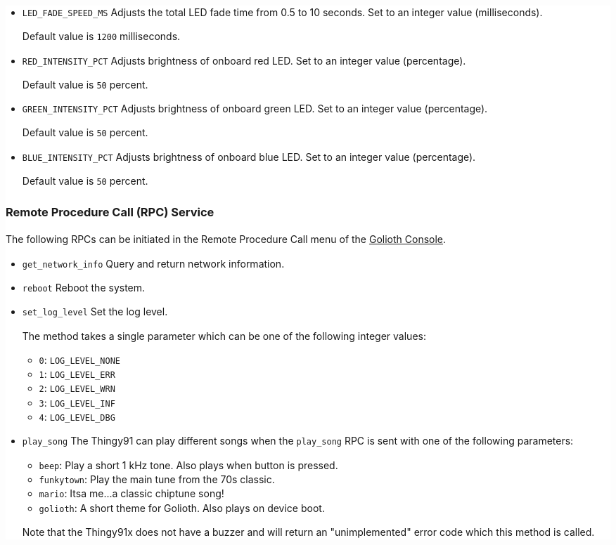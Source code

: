   - `LED_FADE_SPEED_MS`
    Adjusts the total LED fade time from 0.5 to 10 seconds. Set to an
    integer value (milliseconds).

    Default value is `1200` milliseconds.

  - `RED_INTENSITY_PCT`
    Adjusts brightness of onboard red LED. Set to an integer value
    (percentage).

    Default value is `50` percent.

  - `GREEN_INTENSITY_PCT`
    Adjusts brightness of onboard green LED. Set to an integer value
    (percentage).

    Default value is `50` percent.

  - `BLUE_INTENSITY_PCT`
    Adjusts brightness of onboard blue LED. Set to an integer value
    (percentage).

    Default value is `50` percent.

### Remote Procedure Call (RPC) Service

The following RPCs can be initiated in the Remote Procedure Call menu of
the [Golioth Console](https://console.golioth.io).

  - `get_network_info`
    Query and return network information.

  - `reboot`
    Reboot the system.

  - `set_log_level`
    Set the log level.

    The method takes a single parameter which can be one of the
    following integer values:

      - `0`: `LOG_LEVEL_NONE`
      - `1`: `LOG_LEVEL_ERR`
      - `2`: `LOG_LEVEL_WRN`
      - `3`: `LOG_LEVEL_INF`
      - `4`: `LOG_LEVEL_DBG`

  - `play_song`
    The Thingy91 can play different songs when the `play_song` RPC is
    sent with one of the following parameters:

      - `beep`: Play a short 1 kHz tone. Also plays when button is
        pressed.
      - `funkytown`: Play the main tune from the 70s classic.
      - `mario`: Itsa me...a classic chiptune song\!
      - `golioth`: A short theme for Golioth. Also plays on device boot.

    Note that the Thingy91x does not have a buzzer and will return an
    "unimplemented" error code which this method is called.
